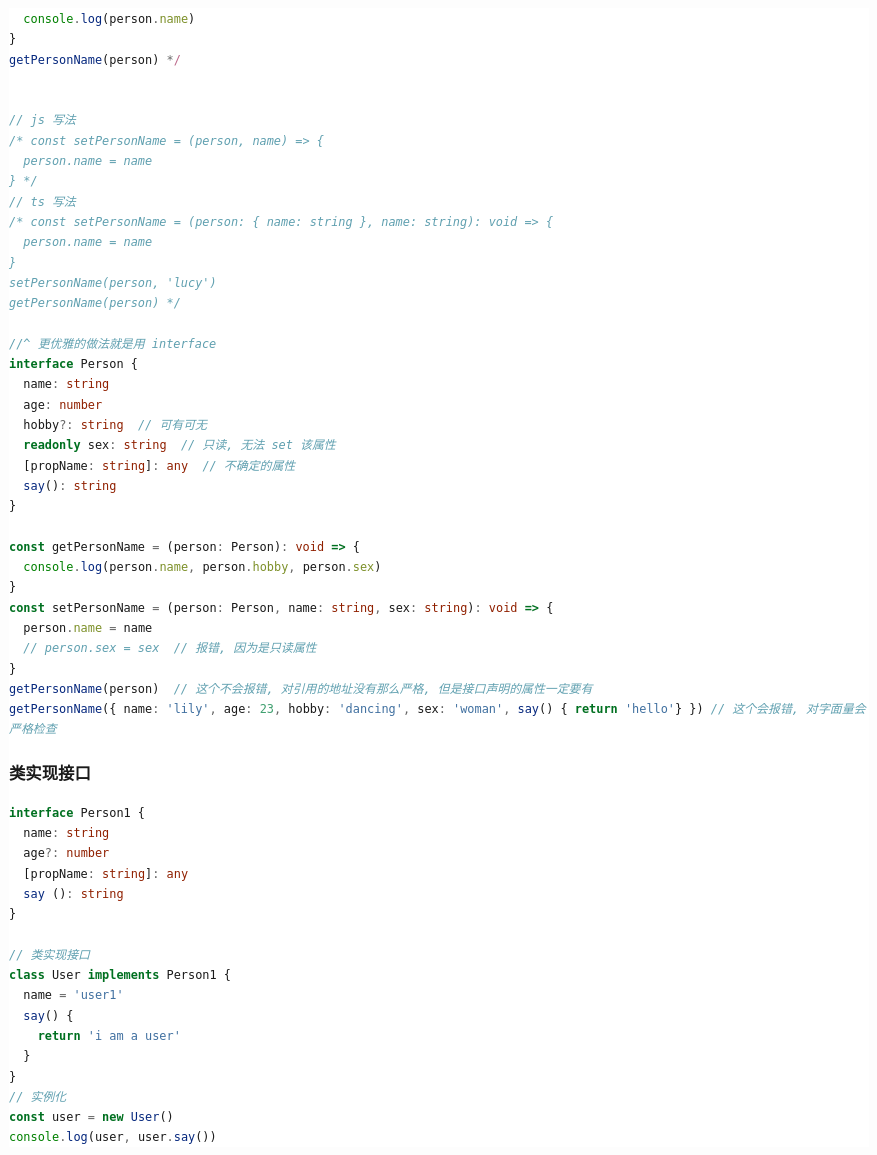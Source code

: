 ```typescript
  console.log(person.name)
}
getPersonName(person) */


// js 写法
/* const setPersonName = (person, name) => {
  person.name = name
} */
// ts 写法
/* const setPersonName = (person: { name: string }, name: string): void => {
  person.name = name
}
setPersonName(person, 'lucy')
getPersonName(person) */

//^ 更优雅的做法就是用 interface
interface Person {
  name: string
  age: number
  hobby?: string  // 可有可无
  readonly sex: string  // 只读, 无法 set 该属性
  [propName: string]: any  // 不确定的属性
  say(): string
}

const getPersonName = (person: Person): void => {
  console.log(person.name, person.hobby, person.sex)
}
const setPersonName = (person: Person, name: string, sex: string): void => {
  person.name = name
  // person.sex = sex  // 报错, 因为是只读属性
}
getPersonName(person)  // 这个不会报错, 对引用的地址没有那么严格, 但是接口声明的属性一定要有
getPersonName({ name: 'lily', age: 23, hobby: 'dancing', sex: 'woman', say() { return 'hello'} }) // 这个会报错, 对字面量会严格检查


```



### 类实现接口



```typescript
interface Person1 {
  name: string
  age?: number
  [propName: string]: any
  say (): string
}

// 类实现接口
class User implements Person1 {
  name = 'user1'
  say() {
    return 'i am a user'
  }
}
// 实例化
const user = new User()
console.log(user, user.say())

```

  [propName: number]: Lesson[]